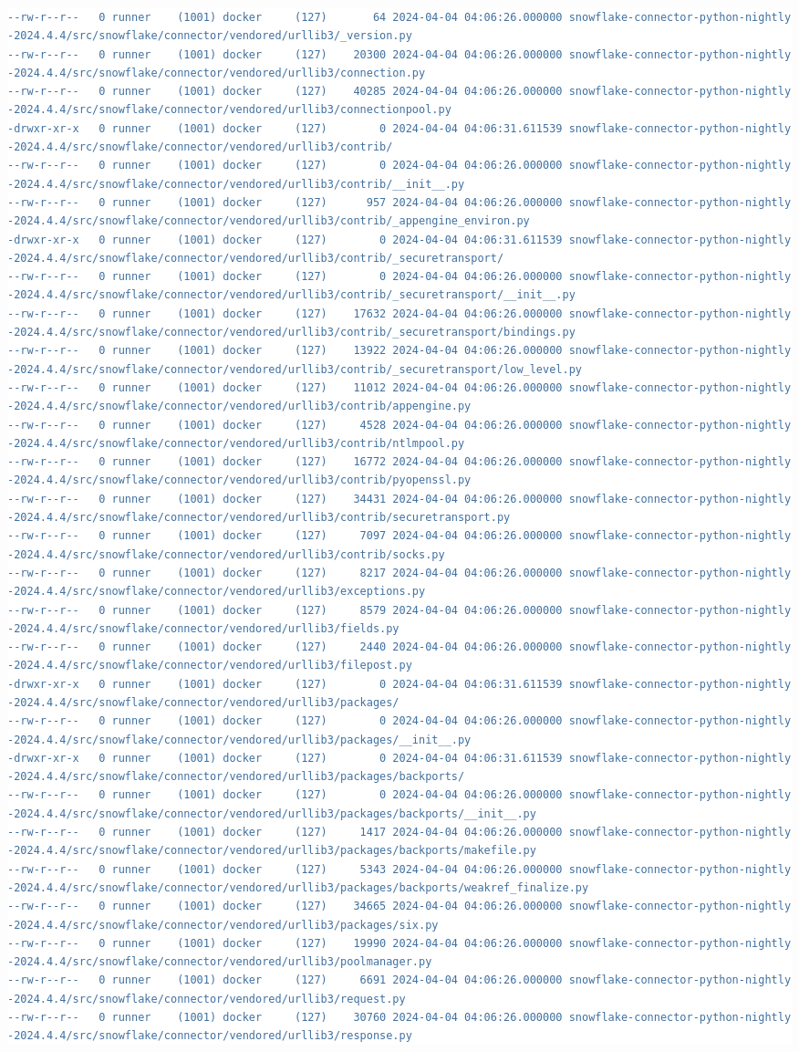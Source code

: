 ```diff
--rw-r--r--   0 runner    (1001) docker     (127)       64 2024-04-04 04:06:26.000000 snowflake-connector-python-nightly-2024.4.4/src/snowflake/connector/vendored/urllib3/_version.py
--rw-r--r--   0 runner    (1001) docker     (127)    20300 2024-04-04 04:06:26.000000 snowflake-connector-python-nightly-2024.4.4/src/snowflake/connector/vendored/urllib3/connection.py
--rw-r--r--   0 runner    (1001) docker     (127)    40285 2024-04-04 04:06:26.000000 snowflake-connector-python-nightly-2024.4.4/src/snowflake/connector/vendored/urllib3/connectionpool.py
-drwxr-xr-x   0 runner    (1001) docker     (127)        0 2024-04-04 04:06:31.611539 snowflake-connector-python-nightly-2024.4.4/src/snowflake/connector/vendored/urllib3/contrib/
--rw-r--r--   0 runner    (1001) docker     (127)        0 2024-04-04 04:06:26.000000 snowflake-connector-python-nightly-2024.4.4/src/snowflake/connector/vendored/urllib3/contrib/__init__.py
--rw-r--r--   0 runner    (1001) docker     (127)      957 2024-04-04 04:06:26.000000 snowflake-connector-python-nightly-2024.4.4/src/snowflake/connector/vendored/urllib3/contrib/_appengine_environ.py
-drwxr-xr-x   0 runner    (1001) docker     (127)        0 2024-04-04 04:06:31.611539 snowflake-connector-python-nightly-2024.4.4/src/snowflake/connector/vendored/urllib3/contrib/_securetransport/
--rw-r--r--   0 runner    (1001) docker     (127)        0 2024-04-04 04:06:26.000000 snowflake-connector-python-nightly-2024.4.4/src/snowflake/connector/vendored/urllib3/contrib/_securetransport/__init__.py
--rw-r--r--   0 runner    (1001) docker     (127)    17632 2024-04-04 04:06:26.000000 snowflake-connector-python-nightly-2024.4.4/src/snowflake/connector/vendored/urllib3/contrib/_securetransport/bindings.py
--rw-r--r--   0 runner    (1001) docker     (127)    13922 2024-04-04 04:06:26.000000 snowflake-connector-python-nightly-2024.4.4/src/snowflake/connector/vendored/urllib3/contrib/_securetransport/low_level.py
--rw-r--r--   0 runner    (1001) docker     (127)    11012 2024-04-04 04:06:26.000000 snowflake-connector-python-nightly-2024.4.4/src/snowflake/connector/vendored/urllib3/contrib/appengine.py
--rw-r--r--   0 runner    (1001) docker     (127)     4528 2024-04-04 04:06:26.000000 snowflake-connector-python-nightly-2024.4.4/src/snowflake/connector/vendored/urllib3/contrib/ntlmpool.py
--rw-r--r--   0 runner    (1001) docker     (127)    16772 2024-04-04 04:06:26.000000 snowflake-connector-python-nightly-2024.4.4/src/snowflake/connector/vendored/urllib3/contrib/pyopenssl.py
--rw-r--r--   0 runner    (1001) docker     (127)    34431 2024-04-04 04:06:26.000000 snowflake-connector-python-nightly-2024.4.4/src/snowflake/connector/vendored/urllib3/contrib/securetransport.py
--rw-r--r--   0 runner    (1001) docker     (127)     7097 2024-04-04 04:06:26.000000 snowflake-connector-python-nightly-2024.4.4/src/snowflake/connector/vendored/urllib3/contrib/socks.py
--rw-r--r--   0 runner    (1001) docker     (127)     8217 2024-04-04 04:06:26.000000 snowflake-connector-python-nightly-2024.4.4/src/snowflake/connector/vendored/urllib3/exceptions.py
--rw-r--r--   0 runner    (1001) docker     (127)     8579 2024-04-04 04:06:26.000000 snowflake-connector-python-nightly-2024.4.4/src/snowflake/connector/vendored/urllib3/fields.py
--rw-r--r--   0 runner    (1001) docker     (127)     2440 2024-04-04 04:06:26.000000 snowflake-connector-python-nightly-2024.4.4/src/snowflake/connector/vendored/urllib3/filepost.py
-drwxr-xr-x   0 runner    (1001) docker     (127)        0 2024-04-04 04:06:31.611539 snowflake-connector-python-nightly-2024.4.4/src/snowflake/connector/vendored/urllib3/packages/
--rw-r--r--   0 runner    (1001) docker     (127)        0 2024-04-04 04:06:26.000000 snowflake-connector-python-nightly-2024.4.4/src/snowflake/connector/vendored/urllib3/packages/__init__.py
-drwxr-xr-x   0 runner    (1001) docker     (127)        0 2024-04-04 04:06:31.611539 snowflake-connector-python-nightly-2024.4.4/src/snowflake/connector/vendored/urllib3/packages/backports/
--rw-r--r--   0 runner    (1001) docker     (127)        0 2024-04-04 04:06:26.000000 snowflake-connector-python-nightly-2024.4.4/src/snowflake/connector/vendored/urllib3/packages/backports/__init__.py
--rw-r--r--   0 runner    (1001) docker     (127)     1417 2024-04-04 04:06:26.000000 snowflake-connector-python-nightly-2024.4.4/src/snowflake/connector/vendored/urllib3/packages/backports/makefile.py
--rw-r--r--   0 runner    (1001) docker     (127)     5343 2024-04-04 04:06:26.000000 snowflake-connector-python-nightly-2024.4.4/src/snowflake/connector/vendored/urllib3/packages/backports/weakref_finalize.py
--rw-r--r--   0 runner    (1001) docker     (127)    34665 2024-04-04 04:06:26.000000 snowflake-connector-python-nightly-2024.4.4/src/snowflake/connector/vendored/urllib3/packages/six.py
--rw-r--r--   0 runner    (1001) docker     (127)    19990 2024-04-04 04:06:26.000000 snowflake-connector-python-nightly-2024.4.4/src/snowflake/connector/vendored/urllib3/poolmanager.py
--rw-r--r--   0 runner    (1001) docker     (127)     6691 2024-04-04 04:06:26.000000 snowflake-connector-python-nightly-2024.4.4/src/snowflake/connector/vendored/urllib3/request.py
--rw-r--r--   0 runner    (1001) docker     (127)    30760 2024-04-04 04:06:26.000000 snowflake-connector-python-nightly-2024.4.4/src/snowflake/connector/vendored/urllib3/response.py
```